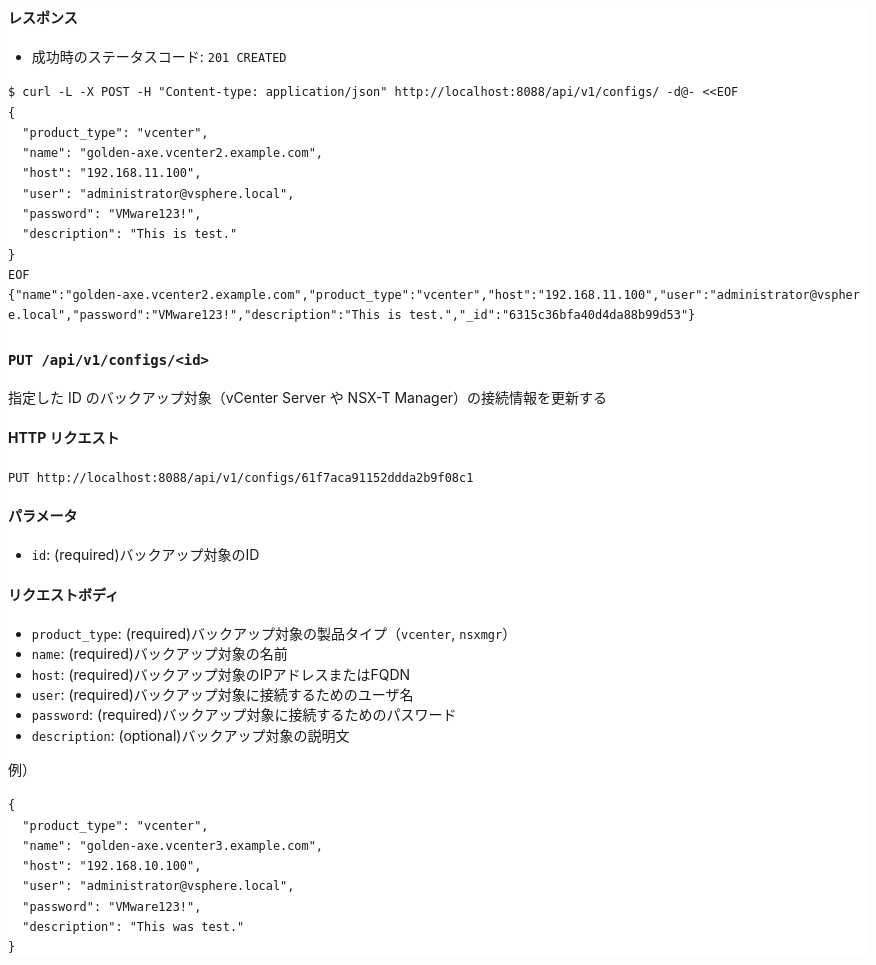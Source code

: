#### レスポンス

- 成功時のステータスコード: `201 CREATED`

```
$ curl -L -X POST -H "Content-type: application/json" http://localhost:8088/api/v1/configs/ -d@- <<EOF
{
  "product_type": "vcenter",
  "name": "golden-axe.vcenter2.example.com",
  "host": "192.168.11.100",
  "user": "administrator@vsphere.local",
  "password": "VMware123!",
  "description": "This is test."
}
EOF
{"name":"golden-axe.vcenter2.example.com","product_type":"vcenter","host":"192.168.11.100","user":"administrator@vsphere.local","password":"VMware123!","description":"This is test.","_id":"6315c36bfa40d4da88b99d53"}
```

### `PUT /api/v1/configs/<id>`

指定した ID のバックアップ対象（vCenter Server や NSX-T Manager）の接続情報を更新する

#### HTTP リクエスト

```
PUT http://localhost:8088/api/v1/configs/61f7aca91152ddda2b9f08c1
```

#### パラメータ

- `id`: (required)バックアップ対象のID

#### リクエストボディ

- `product_type`: (required)バックアップ対象の製品タイプ（`vcenter`, `nsxmgr`）
- `name`: (required)バックアップ対象の名前
- `host`: (required)バックアップ対象のIPアドレスまたはFQDN
- `user`: (required)バックアップ対象に接続するためのユーザ名
- `password`: (required)バックアップ対象に接続するためのパスワード
- `description`: (optional)バックアップ対象の説明文

例）
```
{
  "product_type": "vcenter",
  "name": "golden-axe.vcenter3.example.com",
  "host": "192.168.10.100",
  "user": "administrator@vsphere.local",
  "password": "VMware123!",
  "description": "This was test."
}
```
